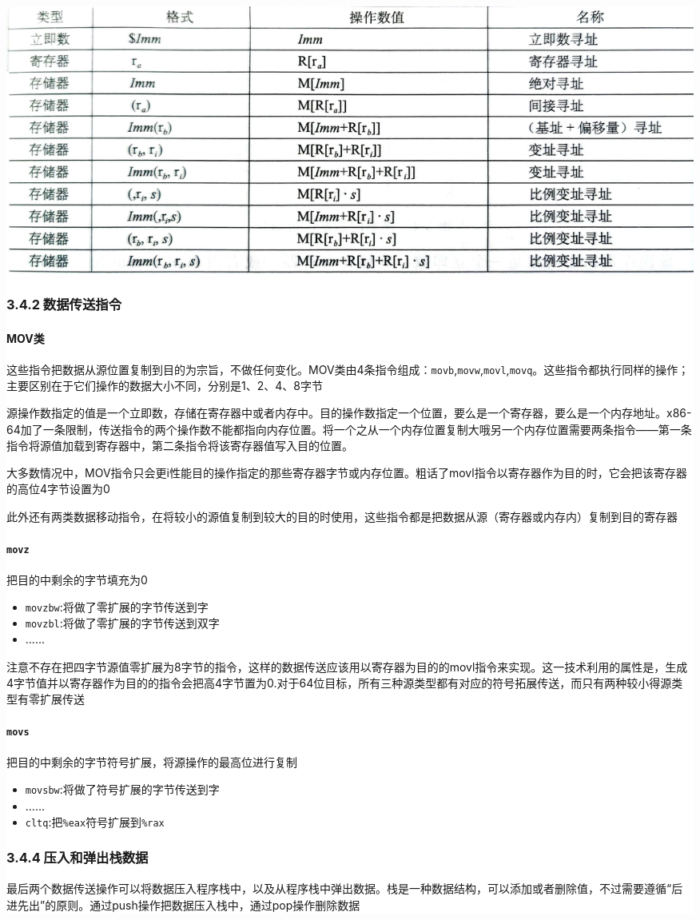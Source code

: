 ![alt text](<./3_images/扫描全能王 2025-01-14 11.39-1737376056790-4-1737379738526-28-1737437293842-22-1737469906157-15-1737469964590-83.jpg>)

### 3.4.2 数据传送指令

#### MOV类

这些指令把数据从源位置复制到目的为宗旨，不做任何变化。MOV类由4条指令组成：`movb`,`movw`,`movl`,`movq`。这些指令都执行同样的操作；主要区别在于它们操作的数据大小不同，分别是1、2、4、8字节

源操作数指定的值是一个立即数，存储在寄存器中或者内存中。目的操作数指定一个位置，要么是一个寄存器，要么是一个内存地址。x86-64加了一条限制，传送指令的两个操作数不能都指向内存位置。将一个之从一个内存位置复制大哦另一个内存位置需要两条指令——第一条指令将源值加载到寄存器中，第二条指令将该寄存器值写入目的位置。

大多数情况中，MOV指令只会更i性能目的操作指定的那些寄存器字节或内存位置。粗话了movl指令以寄存器作为目的时，它会把该寄存器的高位4字节设置为0

此外还有两类数据移动指令，在将较小的源值复制到较大的目的时使用，这些指令都是把数据从源（寄存器或内存内）复制到目的寄存器

#### `movz`

把目的中剩余的字节填充为0

- `movzbw`:将做了零扩展的字节传送到字
- `movzbl`:将做了零扩展的字节传送到双字
- ......

注意不存在把四字节源值零扩展为8字节的指令，这样的数据传送应该用以寄存器为目的的movl指令来实现。这一技术利用的属性是，生成4字节值并以寄存器作为目的的指令会把高4字节置为0.对于64位目标，所有三种源类型都有对应的符号拓展传送，而只有两种较小得源类型有零扩展传送

#### `movs`

把目的中剩余的字节符号扩展，将源操作的最高位进行复制

- `movsbw`:将做了符号扩展的字节传送到字
- ......
- `cltq`:把`%eax`符号扩展到`%rax`

### 3.4.4 压入和弹出栈数据

最后两个数据传送操作可以将数据压入程序栈中，以及从程序栈中弹出数据。栈是一种数据结构，可以添加或者删除值，不过需要遵循“后进先出”的原则。通过push操作把数据压入栈中，通过pop操作删除数据
